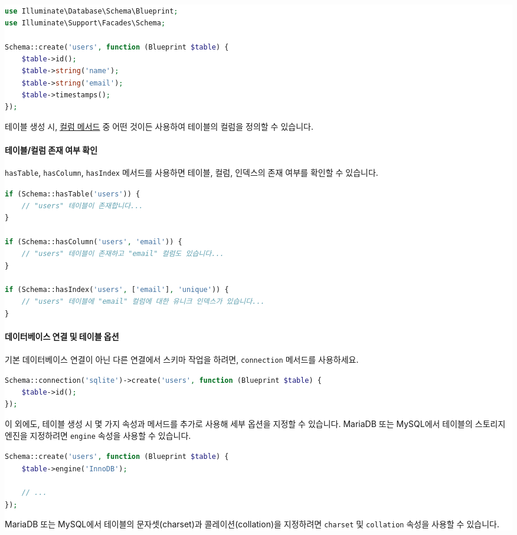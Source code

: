 ```php
use Illuminate\Database\Schema\Blueprint;
use Illuminate\Support\Facades\Schema;

Schema::create('users', function (Blueprint $table) {
    $table->id();
    $table->string('name');
    $table->string('email');
    $table->timestamps();
});
```

테이블 생성 시, [컬럼 메서드](#creating-columns) 중 어떤 것이든 사용하여 테이블의 컬럼을 정의할 수 있습니다.

<a name="determining-table-column-existence"></a>
#### 테이블/컬럼 존재 여부 확인

`hasTable`, `hasColumn`, `hasIndex` 메서드를 사용하면 테이블, 컬럼, 인덱스의 존재 여부를 확인할 수 있습니다.

```php
if (Schema::hasTable('users')) {
    // "users" 테이블이 존재합니다...
}

if (Schema::hasColumn('users', 'email')) {
    // "users" 테이블이 존재하고 "email" 컬럼도 있습니다...
}

if (Schema::hasIndex('users', ['email'], 'unique')) {
    // "users" 테이블에 "email" 컬럼에 대한 유니크 인덱스가 있습니다...
}
```

<a name="database-connection-table-options"></a>
#### 데이터베이스 연결 및 테이블 옵션

기본 데이터베이스 연결이 아닌 다른 연결에서 스키마 작업을 하려면, `connection` 메서드를 사용하세요.

```php
Schema::connection('sqlite')->create('users', function (Blueprint $table) {
    $table->id();
});
```

이 외에도, 테이블 생성 시 몇 가지 속성과 메서드를 추가로 사용해 세부 옵션을 지정할 수 있습니다. MariaDB 또는 MySQL에서 테이블의 스토리지 엔진을 지정하려면 `engine` 속성을 사용할 수 있습니다.

```php
Schema::create('users', function (Blueprint $table) {
    $table->engine('InnoDB');

    // ...
});
```

MariaDB 또는 MySQL에서 테이블의 문자셋(charset)과 콜레이션(collation)을 지정하려면 `charset` 및 `collation` 속성을 사용할 수 있습니다.
